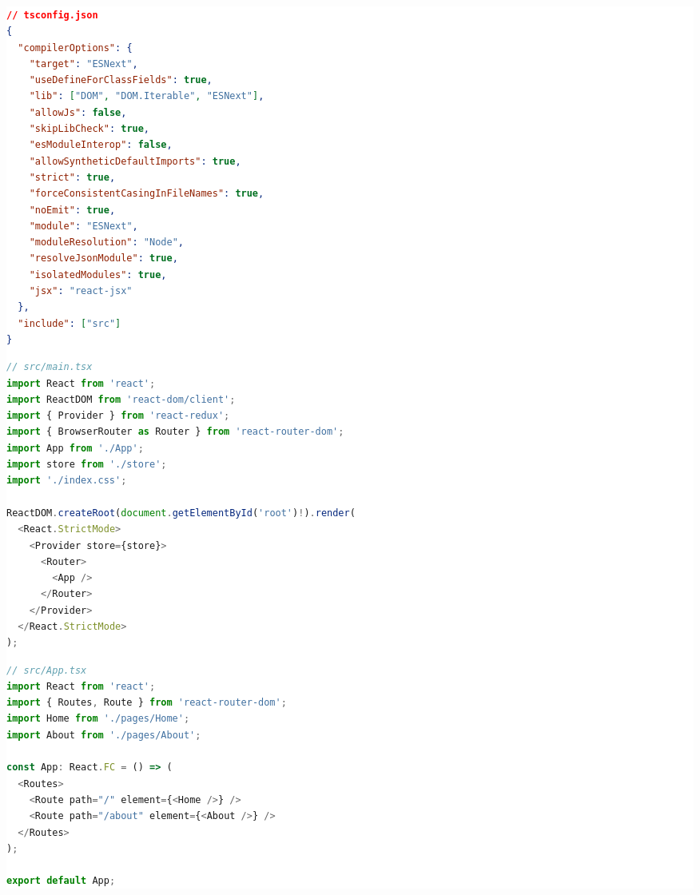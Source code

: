 
```json
// tsconfig.json
{
  "compilerOptions": {
    "target": "ESNext",
    "useDefineForClassFields": true,
    "lib": ["DOM", "DOM.Iterable", "ESNext"],
    "allowJs": false,
    "skipLibCheck": true,
    "esModuleInterop": false,
    "allowSyntheticDefaultImports": true,
    "strict": true,
    "forceConsistentCasingInFileNames": true,
    "noEmit": true,
    "module": "ESNext",
    "moduleResolution": "Node",
    "resolveJsonModule": true,
    "isolatedModules": true,
    "jsx": "react-jsx"
  },
  "include": ["src"]
}
```

```typescript
// src/main.tsx
import React from 'react';
import ReactDOM from 'react-dom/client';
import { Provider } from 'react-redux';
import { BrowserRouter as Router } from 'react-router-dom';
import App from './App';
import store from './store';
import './index.css';

ReactDOM.createRoot(document.getElementById('root')!).render(
  <React.StrictMode>
    <Provider store={store}>
      <Router>
        <App />
      </Router>
    </Provider>
  </React.StrictMode>
);
```

```typescript
// src/App.tsx
import React from 'react';
import { Routes, Route } from 'react-router-dom';
import Home from './pages/Home';
import About from './pages/About';

const App: React.FC = () => (
  <Routes>
    <Route path="/" element={<Home />} />
    <Route path="/about" element={<About />} />
  </Routes>
);

export default App;
```
